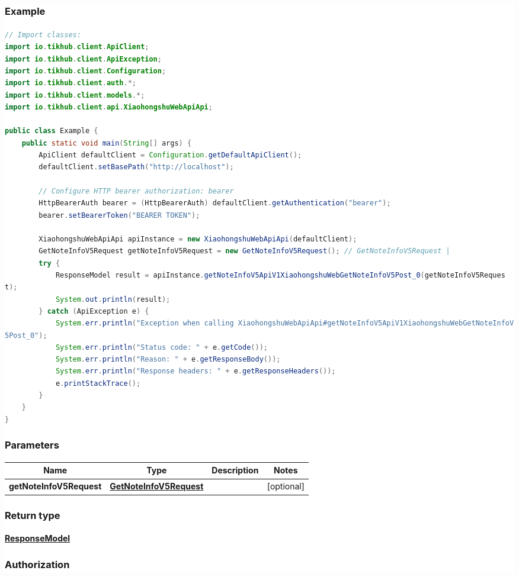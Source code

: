 ### Example

```java
// Import classes:
import io.tikhub.client.ApiClient;
import io.tikhub.client.ApiException;
import io.tikhub.client.Configuration;
import io.tikhub.client.auth.*;
import io.tikhub.client.models.*;
import io.tikhub.client.api.XiaohongshuWebApiApi;

public class Example {
    public static void main(String[] args) {
        ApiClient defaultClient = Configuration.getDefaultApiClient();
        defaultClient.setBasePath("http://localhost");
        
        // Configure HTTP bearer authorization: bearer
        HttpBearerAuth bearer = (HttpBearerAuth) defaultClient.getAuthentication("bearer");
        bearer.setBearerToken("BEARER TOKEN");

        XiaohongshuWebApiApi apiInstance = new XiaohongshuWebApiApi(defaultClient);
        GetNoteInfoV5Request getNoteInfoV5Request = new GetNoteInfoV5Request(); // GetNoteInfoV5Request | 
        try {
            ResponseModel result = apiInstance.getNoteInfoV5ApiV1XiaohongshuWebGetNoteInfoV5Post_0(getNoteInfoV5Request);
            System.out.println(result);
        } catch (ApiException e) {
            System.err.println("Exception when calling XiaohongshuWebApiApi#getNoteInfoV5ApiV1XiaohongshuWebGetNoteInfoV5Post_0");
            System.err.println("Status code: " + e.getCode());
            System.err.println("Reason: " + e.getResponseBody());
            System.err.println("Response headers: " + e.getResponseHeaders());
            e.printStackTrace();
        }
    }
}
```

### Parameters


Name | Type | Description  | Notes
------------- | ------------- | ------------- | -------------
 **getNoteInfoV5Request** | [**GetNoteInfoV5Request**](GetNoteInfoV5Request.md)|  | [optional]

### Return type

[**ResponseModel**](ResponseModel.md)

### Authorization
